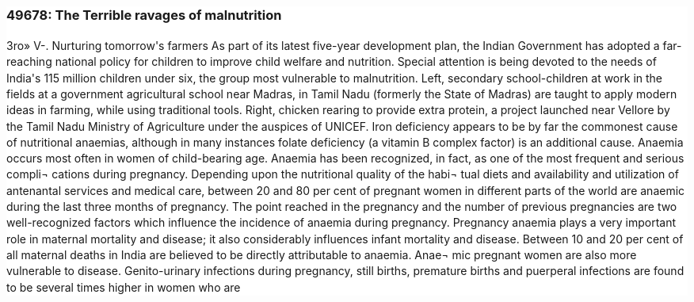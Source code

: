 ### 49678: The Terrible ravages of malnutrition

3ro»
V-.
Nurturing
tomorrow's
farmers
As part of its latest five-year
development plan, the Indian
Government has adopted a
far-reaching national policy for
children to improve child welfare
and nutrition. Special attention
is being devoted to the needs of
India's 115 million children under six,
the group most vulnerable to
malnutrition. Left, secondary
school-children at work in the fields
at a government agricultural school
near Madras, in Tamil Nadu
(formerly the State of Madras)
are taught to apply modern ideas
in farming, while using traditional
tools. Right, chicken rearing
to provide extra protein, a project
launched near Vellore by the Tamil
Nadu Ministry of Agriculture
under the auspices of UNICEF.
Iron deficiency appears to be by far
the commonest cause of nutritional
anaemias, although in many instances
folate deficiency (a vitamin B complex
factor) is an additional cause.
Anaemia occurs most often in women
of child-bearing age. Anaemia has
been recognized, in fact, as one of
the most frequent and serious compli¬
cations during pregnancy. Depending
upon the nutritional quality of the habi¬
tual diets and availability and utilization
of antenantal services and medical
care, between 20 and 80 per cent of
pregnant women in different parts of
the world are anaemic during the last
three months of pregnancy. The point
reached in the pregnancy and the
number of previous pregnancies are
two well-recognized factors which
influence the incidence of anaemia
during pregnancy.
Pregnancy anaemia plays a very
important role in maternal mortality and
disease; it also considerably influences
infant mortality and disease. Between
10 and 20 per cent of all maternal
deaths in India are believed to be
directly attributable to anaemia. Anae¬
mic pregnant women are also more
vulnerable to disease. Genito-urinary
infections during pregnancy, still
births, premature births and puerperal
infections are found to be several
times higher in women who are